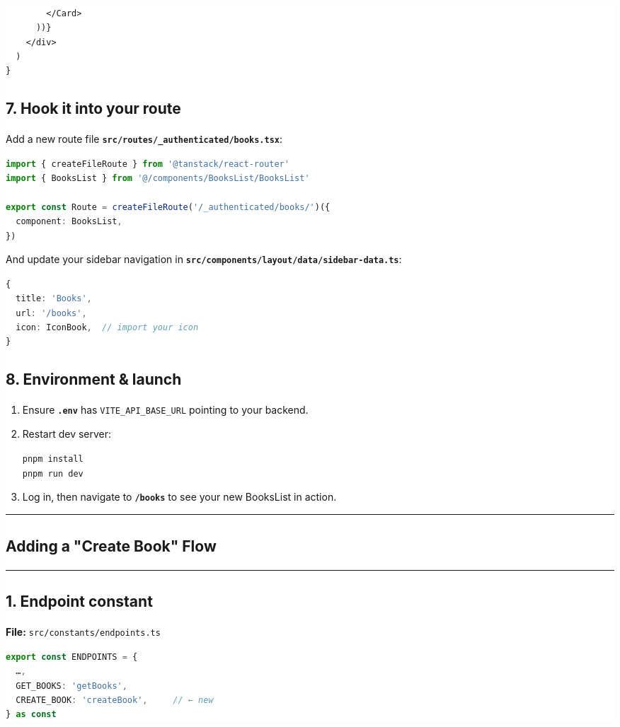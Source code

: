 ```tsx
        </Card>
      ))}
    </div>
  )
}
```

## 7. Hook it into your route

Add a new route file **`src/routes/_authenticated/books.tsx`**:

```ts
import { createFileRoute } from '@tanstack/react-router'
import { BooksList } from '@/components/BooksList/BooksList'

export const Route = createFileRoute('/_authenticated/books/')({
  component: BooksList,
})
```

And update your sidebar navigation in **`src/components/layout/data/sidebar-data.ts`**:

```ts
{
  title: 'Books',
  url: '/books',
  icon: IconBook,  // import your icon
}
```

## 8. Environment & launch

1. Ensure **`.env`** has `VITE_API_BASE_URL` pointing to your backend.
2. Restart dev server:

   ```bash
   pnpm install
   pnpm run dev
   ```
3. Log in, then navigate to **`/books`** to see your new BooksList in action.

---
## Adding a "Create Book" Flow
---

## 1. Endpoint constant

**File:** `src/constants/endpoints.ts`

```ts
export const ENDPOINTS = {
  …,
  GET_BOOKS: 'getBooks',
  CREATE_BOOK: 'createBook',     // ← new
} as const
```
